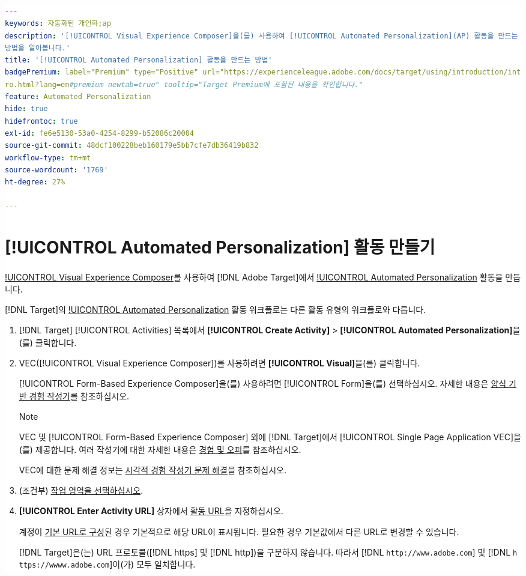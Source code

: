 ```yaml
---
keywords: 자동화된 개인화;ap
description: '[!UICONTROL Visual Experience Composer]을(를) 사용하여 [!UICONTROL Automated Personalization](AP) 활동을 만드는 방법을 알아봅니다.'
title: '[!UICONTROL Automated Personalization] 활동을 만드는 방법'
badgePremium: label="Premium" type="Positive" url="https://experienceleague.adobe.com/docs/target/using/introduction/intro.html?lang=en#premium newtab=true" tooltip="Target Premium에 포함된 내용을 확인합니다."
feature: Automated Personalization
hide: true
hidefromtoc: true
exl-id: fe6e5130-53a0-4254-8299-b52086c20004
source-git-commit: 48dcf100228beb160179e5bb7cfe7db36419b832
workflow-type: tm+mt
source-wordcount: '1769'
ht-degree: 27%

---
```


# [!UICONTROL Automated Personalization] 활동 만들기

[!UICONTROL Visual Experience Composer](VEC)를 사용하여 [!DNL Adobe Target]에서 [!UICONTROL Automated Personalization](AP) 활동을 만듭니다.

[!DNL Target]의 [!UICONTROL Automated Personalization](AP) 활동 워크플로는 다른 활동 유형의 워크플로와 다릅니다.

1. [!DNL Target] [!UICONTROL Activities] 목록에서 **[!UICONTROL Create Activity]** > **[!UICONTROL Automated Personalization]**&#x200B;을(를) 클릭합니다.

1. VEC([!UICONTROL Visual Experience Composer])를 사용하려면 **[!UICONTROL Visual]**&#x200B;을(를) 클릭합니다.

   [!UICONTROL Form-Based Experience Composer]을(를) 사용하려면 [!UICONTROL Form]을(를) 선택하십시오. 자세한 내용은 [양식 기반 경험 작성기](/help/main/c-experiences/form-experience-composer.md)를 참조하십시오.

   >[!NOTE]
   >
   >VEC 및 [!UICONTROL Form-Based Experience Composer] 외에 [!DNL Target]에서 [!UICONTROL Single Page Application VEC]을(를) 제공합니다. 여러 작성기에 대한 자세한 내용은 [경험 및 오퍼](/help/main/c-experiences/experiences.md)를 참조하십시오.
   >
   >VEC에 대한 문제 해결 정보는 [시각적 경험 작성기 문제 해결](/help/main/c-experiences/c-visual-experience-composer/r-troubleshoot-composer/troubleshoot-composer.md)을 참조하십시오.

1. (조건부) [작업 영역을 선택하십시오](/help/main/administrating-target/c-user-management/property-channel/property-channel.md).

1. **[!UICONTROL Enter Activity URL]** 상자에서 [활동 URL](/help/main/c-activities/t-test-ab/t-test-create-ab/ab-activity-url.md)을 지정하십시오.

   계정이 [기본 URL로 구성](/help/main/administrating-target/visual-experience-composer-set-up.md)된 경우 기본적으로 해당 URL이 표시됩니다. 필요한 경우 기본값에서 다른 URL로 변경할 수 있습니다.

   [!DNL Target]은(는) URL 프로토콜([!DNL https] 및 [!DNL http])을 구분하지 않습니다. 따라서 [!DNL `http://www.adobe.com`] 및 [!DNL `https://wwww.adobe.com`]이(가) 모두 일치합니다.
